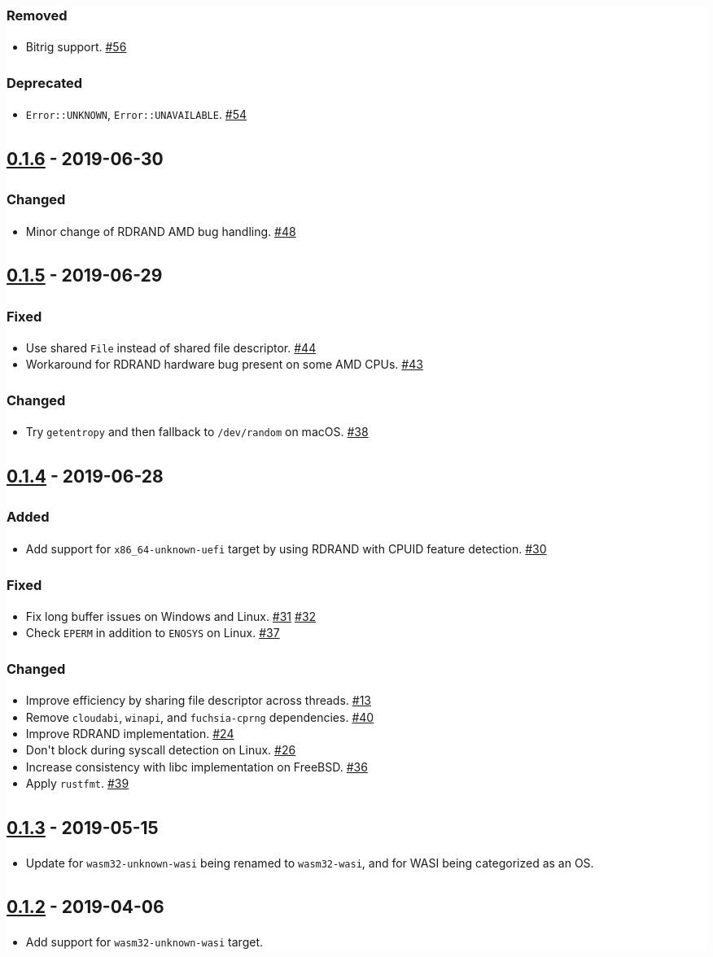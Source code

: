 ### Removed
-  Bitrig support. [#56]

### Deprecated
- `Error::UNKNOWN`, `Error::UNAVAILABLE`. [#54]

[#51]: https://github.com/rust-random/getrandom/pull/51
[#52]: https://github.com/rust-random/getrandom/pull/52
[#54]: https://github.com/rust-random/getrandom/pull/54
[#56]: https://github.com/rust-random/getrandom/pull/56
[#57]: https://github.com/rust-random/getrandom/pull/57
[#61]: https://github.com/rust-random/getrandom/pull/61

## [0.1.6] - 2019-06-30
### Changed
- Minor change of RDRAND AMD bug handling. [#48]

[#48]: https://github.com/rust-random/getrandom/pull/48

## [0.1.5] - 2019-06-29
### Fixed
- Use shared `File` instead of shared file descriptor. [#44]
- Workaround for RDRAND hardware bug present on some AMD CPUs. [#43]

### Changed
- Try `getentropy` and then fallback to `/dev/random` on macOS. [#38]

[#38]: https://github.com/rust-random/getrandom/issues/38
[#43]: https://github.com/rust-random/getrandom/pull/43
[#44]: https://github.com/rust-random/getrandom/issues/44

## [0.1.4] - 2019-06-28
### Added
- Add support for `x86_64-unknown-uefi` target by using RDRAND with CPUID
feature detection. [#30]

### Fixed
- Fix long buffer issues on Windows and Linux. [#31] [#32]
- Check `EPERM` in addition to `ENOSYS` on Linux. [#37]

### Changed
- Improve efficiency by sharing file descriptor across threads. [#13]
- Remove `cloudabi`, `winapi`, and `fuchsia-cprng` dependencies. [#40]
- Improve RDRAND implementation. [#24]
- Don't block during syscall detection on Linux. [#26]
- Increase consistency with libc implementation on FreeBSD. [#36]
- Apply `rustfmt`. [#39]

[#30]: https://github.com/rust-random/getrandom/pull/30
[#13]: https://github.com/rust-random/getrandom/issues/13
[#40]: https://github.com/rust-random/getrandom/pull/40
[#26]: https://github.com/rust-random/getrandom/pull/26
[#24]: https://github.com/rust-random/getrandom/pull/24
[#39]: https://github.com/rust-random/getrandom/pull/39
[#36]: https://github.com/rust-random/getrandom/pull/36
[#31]: https://github.com/rust-random/getrandom/issues/31
[#32]: https://github.com/rust-random/getrandom/issues/32
[#37]: https://github.com/rust-random/getrandom/issues/37

## [0.1.3] - 2019-05-15
- Update for `wasm32-unknown-wasi` being renamed to `wasm32-wasi`, and for
  WASI being categorized as an OS.

## [0.1.2] - 2019-04-06
- Add support for `wasm32-unknown-wasi` target.


[#???]: https://github.com/rust-random/getrandom/pull/???
[#410]: https://github.com/rust-random/getrandom/pull/410
[#411]: https://github.com/rust-random/getrandom/pull/411
[#416]: https://github.com/rust-random/getrandom/pull/416
[#417]: https://github.com/rust-random/getrandom/pull/417
[#418]: https://github.com/rust-random/getrandom/pull/418
[#420]: https://github.com/rust-random/getrandom/pull/420
[#408]: https://github.com/rust-random/getrandom/pull/408
[#396]: https://github.com/rust-random/getrandom/pull/396
[#385]: https://github.com/rust-random/getrandom/pull/385
[#386]: https://github.com/rust-random/getrandom/pull/386
[#387]: https://github.com/rust-random/getrandom/pull/387
[#388]: https://github.com/rust-random/getrandom/pull/388
[#369]: https://github.com/rust-random/getrandom/pull/369
[#370]: https://github.com/rust-random/getrandom/pull/370
[#374]: https://github.com/rust-random/getrandom/pull/374
[#359]: https://github.com/rust-random/getrandom/pull/359
[#362]: https://github.com/rust-random/getrandom/pull/362
[#282]: https://github.com/rust-random/getrandom/pull/282
[#291]: https://github.com/rust-random/getrandom/pull/291
[#301]: https://github.com/rust-random/getrandom/pull/301
[#303]: https://github.com/rust-random/getrandom/pull/303
[#307]: https://github.com/rust-random/getrandom/pull/307
[#310]: https://github.com/rust-random/getrandom/pull/310
[#312]: https://github.com/rust-random/getrandom/pull/312
[#315]: https://github.com/rust-random/getrandom/pull/315
[#317]: https://github.com/rust-random/getrandom/pull/317
[#325]: https://github.com/rust-random/getrandom/pull/325
[#326]: https://github.com/rust-random/getrandom/pull/326
[#331]: https://github.com/rust-random/getrandom/pull/331
[#332]: https://github.com/rust-random/getrandom/pull/332
[#333]: https://github.com/rust-random/getrandom/pull/333
[#334]: https://github.com/rust-random/getrandom/pull/334
[#335]: https://github.com/rust-random/getrandom/pull/335
[#337]: https://github.com/rust-random/getrandom/pull/337
[#344]: https://github.com/rust-random/getrandom/pull/344
[#347]: https://github.com/rust-random/getrandom/pull/347
[Web Cryptography API]: https://developer.mozilla.org/en-US/docs/Web/API/Web_Crypto_API
[#284]: https://github.com/rust-random/getrandom/pull/284
[#295]: https://github.com/rust-random/getrandom/pull/295
[#272]: https://github.com/rust-random/getrandom/pull/272
[#270]: https://github.com/rust-random/getrandom/pull/270
[#280]: https://github.com/rust-random/getrandom/pull/280
[#278]: https://github.com/rust-random/getrandom/pull/278
[#276]: https://github.com/rust-random/getrandom/pull/276
[#263]: https://github.com/rust-random/getrandom/pull/263
[#260]: https://github.com/rust-random/getrandom/pull/260
[#253]: https://github.com/rust-random/getrandom/pull/253
[#257]: https://github.com/rust-random/getrandom/pull/257
[#248]: https://github.com/rust-random/getrandom/pull/248
[#252]: https://github.com/rust-random/getrandom/pull/252
[#234]: https://github.com/rust-random/getrandom/pull/234
[#244]: https://github.com/rust-random/getrandom/pull/244
[#245]: https://github.com/rust-random/getrandom/pull/245
[#220]: https://github.com/rust-random/getrandom/pull/220
[#222]: https://github.com/rust-random/getrandom/pull/222
[#233]: https://github.com/rust-random/getrandom/pull/233
[#235]: https://github.com/rust-random/getrandom/pull/235
[#236]: https://github.com/rust-random/getrandom/pull/236
[#205]: https://github.com/rust-random/getrandom/pull/205
[#210]: https://github.com/rust-random/getrandom/pull/210
[#215]: https://github.com/rust-random/getrandom/pull/215
[#198]: https://github.com/rust-random/getrandom/pull/198
[#200]: https://github.com/rust-random/getrandom/pull/200
[#165]: https://github.com/rust-random/getrandom/pull/165
[#166]: https://github.com/rust-random/getrandom/pull/166
[#167]: https://github.com/rust-random/getrandom/pull/167
[#177]: https://github.com/rust-random/getrandom/pull/177
[#178]: https://github.com/rust-random/getrandom/pull/178
[#184]: https://github.com/rust-random/getrandom/pull/184
[#106]: https://github.com/rust-random/getrandom/pull/106
[#107]: https://github.com/rust-random/getrandom/pull/107
[#109]: https://github.com/rust-random/getrandom/pull/109
[#120]: https://github.com/rust-random/getrandom/pull/120
[#131]: https://github.com/rust-random/getrandom/pull/131
[#133]: https://github.com/rust-random/getrandom/pull/133
[#149]: https://github.com/rust-random/getrandom/pull/149
[#153]: https://github.com/rust-random/getrandom/pull/153
[#159]: https://github.com/rust-random/getrandom/pull/159
[#173]: https://github.com/rust-random/getrandom/pull/173
[#171]: https://github.com/rust-random/getrandom/pull/171
[#169]: https://github.com/rust-random/getrandom/pull/169
[#137]: https://github.com/rust-random/getrandom/pull/137
[#139]: https://github.com/rust-random/getrandom/pull/139
[#125]: https://github.com/rust-random/getrandom/pull/125
[#126]: https://github.com/rust-random/getrandom/pull/126
[#129]: https://github.com/rust-random/getrandom/pull/129
[#86]: https://github.com/rust-random/getrandom/pull/86
[#104]: https://github.com/rust-random/getrandom/pull/104
[#112]: https://github.com/rust-random/getrandom/pull/112
[#115]: https://github.com/rust-random/getrandom/pull/115
[#117]: https://github.com/rust-random/getrandom/pull/117
[#100]: https://github.com/rust-random/getrandom/pull/100
[#96]: https://github.com/rust-random/getrandom/pull/96
[#90]: https://github.com/rust-random/getrandom/pull/90
[#92]: https://github.com/rust-random/getrandom/pull/92
[#58]: https://github.com/rust-random/getrandom/pull/58
[#64]: https://github.com/rust-random/getrandom/pull/64
[#69]: https://github.com/rust-random/getrandom/pull/69
[#71]: https://github.com/rust-random/getrandom/pull/71
[#78]: https://github.com/rust-random/getrandom/pull/78
[#74]: https://github.com/rust-random/getrandom/pull/74
[0.2.15]: https://github.com/rust-random/getrandom/compare/v0.2.14...v0.2.15
[0.2.14]: https://github.com/rust-random/getrandom/compare/v0.2.13...v0.2.14
[0.2.13]: https://github.com/rust-random/getrandom/compare/v0.2.12...v0.2.13
[0.2.12]: https://github.com/rust-random/getrandom/compare/v0.2.11...v0.2.12
[0.2.11]: https://github.com/rust-random/getrandom/compare/v0.2.10...v0.2.11
[0.2.10]: https://github.com/rust-random/getrandom/compare/v0.2.9...v0.2.10
[0.2.9]: https://github.com/rust-random/getrandom/compare/v0.2.8...v0.2.9
[0.2.8]: https://github.com/rust-random/getrandom/compare/v0.2.7...v0.2.8
[0.2.7]: https://github.com/rust-random/getrandom/compare/v0.2.6...v0.2.7
[0.2.6]: https://github.com/rust-random/getrandom/compare/v0.2.5...v0.2.6
[0.2.5]: https://github.com/rust-random/getrandom/compare/v0.2.4...v0.2.5
[0.2.4]: https://github.com/rust-random/getrandom/compare/v0.2.3...v0.2.4
[0.2.3]: https://github.com/rust-random/getrandom/compare/v0.2.2...v0.2.3
[0.2.2]: https://github.com/rust-random/getrandom/compare/v0.2.1...v0.2.2
[0.2.1]: https://github.com/rust-random/getrandom/compare/v0.2.0...v0.2.1
[0.2.0]: https://github.com/rust-random/getrandom/compare/v0.1.15...v0.2.0
[0.1.16]: https://github.com/rust-random/getrandom/compare/v0.1.15...v0.1.16
[0.1.15]: https://github.com/rust-random/getrandom/compare/v0.1.14...v0.1.15
[0.1.14]: https://github.com/rust-random/getrandom/compare/v0.1.13...v0.1.14
[0.1.13]: https://github.com/rust-random/getrandom/compare/v0.1.12...v0.1.13
[0.1.12]: https://github.com/rust-random/getrandom/compare/v0.1.11...v0.1.12
[0.1.11]: https://github.com/rust-random/getrandom/compare/v0.1.10...v0.1.11
[0.1.10]: https://github.com/rust-random/getrandom/compare/v0.1.9...v0.1.10
[0.1.9]: https://github.com/rust-random/getrandom/compare/v0.1.8...v0.1.9
[0.1.8]: https://github.com/rust-random/getrandom/compare/v0.1.7...v0.1.8
[0.1.7]: https://github.com/rust-random/getrandom/compare/v0.1.6...v0.1.7
[0.1.6]: https://github.com/rust-random/getrandom/compare/v0.1.5...v0.1.6
[0.1.5]: https://github.com/rust-random/getrandom/compare/v0.1.4...v0.1.5
[0.1.4]: https://github.com/rust-random/getrandom/compare/v0.1.3...v0.1.4
[0.1.3]: https://github.com/rust-random/getrandom/compare/v0.1.2...v0.1.3
[0.1.2]: https://github.com/rust-random/getrandom/compare/v0.1.1...v0.1.2
[0.1.1]: https://github.com/rust-random/getrandom/compare/v0.1.0...v0.1.1
[0.1.0]: https://github.com/rust-random/getrandom/compare/v0.0.0...v0.1.0
[0.0.0]: https://github.com/rust-random/getrandom/releases/tag/v0.0.0